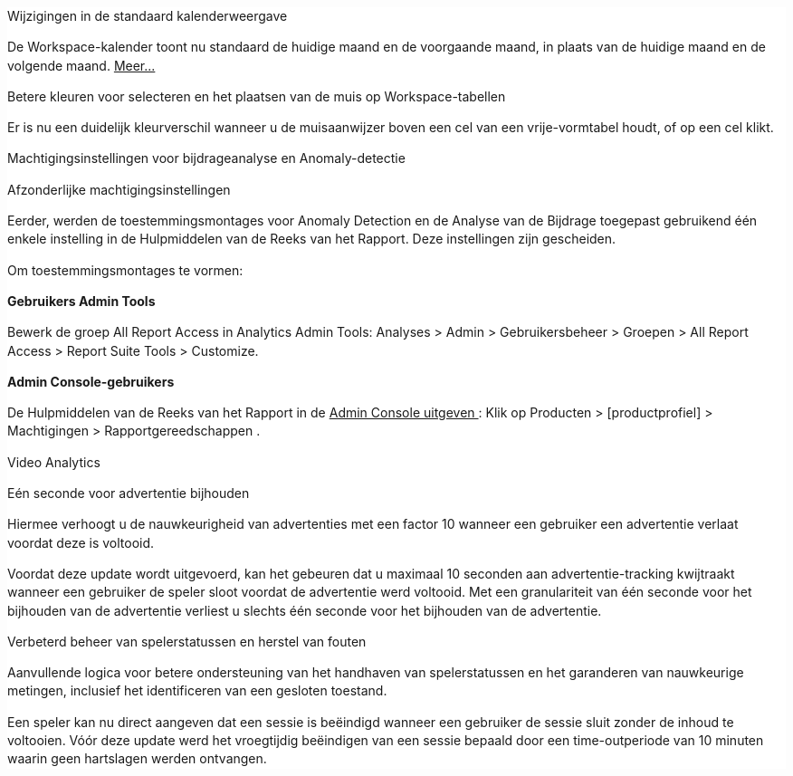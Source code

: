    <td colname="col01"></td> 
   <td colname="col1"> <p>Wijzigingen in de standaard kalenderweergave </p> </td> 
   <td colname="col2"> <p>De Workspace-kalender toont nu standaard de huidige maand en de voorgaande maand, in plaats van de huidige maand en de volgende maand. <a href="https://marketing.adobe.com/resources/help/en_US/analytics/analysis-workspace/calendar.html" format="html" scope="external"> Meer... </a></p> </td> 
  </tr> 
  <tr> 
   <td colname="col01"></td> 
   <td colname="col1"> <p>Betere kleuren voor selecteren en het plaatsen van de muis op Workspace-tabellen </p> </td> 
   <td colname="col2"> <p>Er is nu een duidelijk kleurverschil wanneer u de muisaanwijzer boven een cel van een vrije-vormtabel houdt, of op een cel klikt. </p> </td> 
  </tr> 
  <tr> 
   <td> <p>Machtigingsinstellingen voor <span class="term"> bijdrageanalyse </span> en <span class="term"> Anomaly-detectie </span></p> </td> 
  </tr> 
  <tr> 
   <td colname="col01"></td> 
   <td colname="col1"> <p>Afzonderlijke machtigingsinstellingen </p> </td> 
   <td colname="col2"> <p>Eerder, werden de toestemmingsmontages voor <span class="term"> Anomaly Detection </span> en de Analyse van de <span class="term"> </span> Bijdrage toegepast gebruikend één enkele instelling in de Hulpmiddelen van de Reeks van het Rapport. Deze instellingen zijn gescheiden. </p> <p>Om toestemmingsmontages te vormen: </p> <p> <b>Gebruikers Admin Tools</b> </p> <p>Bewerk de <span class="term"> groep </span> All Report Access in Analytics Admin Tools: <span class="uicontrol"> Analyses </span> &gt; <span class="uicontrol"> Admin </span> &gt; <span class="uicontrol"> Gebruikersbeheer </span> &gt; <span class="uicontrol"> Groepen </span> &gt; <span class="uicontrol"> All Report Access </span> &gt; <span class="uicontrol"> </span> <span class="uicontrol"> </span>Report Suite Tools  &gt; Customize. </p> <p> <b>Admin Console-gebruikers</b> </p> <p>De <span class="term"> Hulpmiddelen van de Reeks van het Rapport </span> in de <a href="https://adminconsole.adobe.com/enterprise" format="https" scope="external"> Admin Console uitgeven </a>: Klik op <span class="uicontrol"> Producten </span> &gt; <span class="uicontrol"> [productprofiel] </span> &gt; <span class="uicontrol"> Machtigingen </span> &gt; <span class="uicontrol"> Rapportgereedschappen </span>. </p> 
    <!--<p>See <xref href="https://marketing.adobe.com/resources/help/en_US/mcloud/admin_getting_started.html" format="html" scope="external">Assign Analytics access permissions to a product profile</xref> in Experience Cloud help.</p>--> </td> 
  </tr> 
  <tr> 
   <td> <p>Video Analytics </p> </td> 
  </tr> 
  <tr> 
   <td colname="col01"> <p> </p> </td> 
   <td colname="col1"> <p>Eén seconde voor advertentie bijhouden </p> </td> 
   <td colname="col2"> <p>Hiermee verhoogt u de nauwkeurigheid van advertenties met een factor 10 wanneer een gebruiker een advertentie verlaat voordat deze is voltooid. </p> <p>Voordat deze update wordt uitgevoerd, kan het gebeuren dat u maximaal 10 seconden aan advertentie-tracking kwijtraakt wanneer een gebruiker de speler sloot voordat de advertentie werd voltooid. Met een granulariteit van één seconde voor het bijhouden van de advertentie verliest u slechts één seconde voor het bijhouden van de advertentie. </p> </td> 
  </tr> 
  <tr> 
   <td colname="col01"> <p> </p> </td> 
   <td colname="col1"> Verbeterd beheer van spelerstatussen en herstel van fouten </td> 
   <td colname="col2"> <p>Aanvullende logica voor betere ondersteuning van het handhaven van spelerstatussen en het garanderen van nauwkeurige metingen, inclusief het identificeren van een gesloten toestand. </p> <p>Een speler kan nu direct aangeven dat een sessie is beëindigd wanneer een gebruiker de sessie sluit zonder de inhoud te voltooien. Vóór deze update werd het vroegtijdig beëindigen van een sessie bepaald door een time-outperiode van 10 minuten waarin geen hartslagen werden ontvangen. </p> </td> 
  </tr> 
 </tbody> 
</table>
